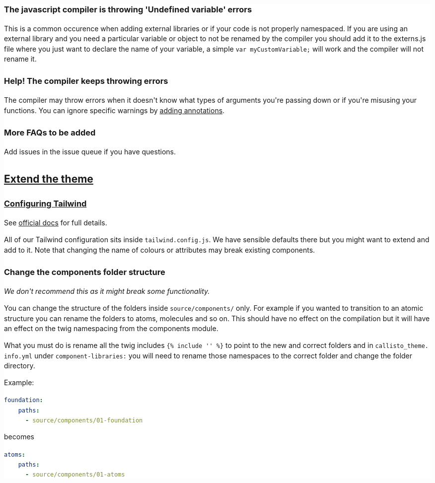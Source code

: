 ### The javascript compiler is throwing 'Undefined variable' errors

This is a common occurence when adding external libraries or if your code is not properly namespaced. If you are using an external library and you need a particular variable or object to not be renamed by the compiler you should add it to the externs.js file where you just want to declare the name of your variable, a simple `var myCustomVariable;` will work and the compiler will not rename it.

### Help! The compiler keeps throwing errors

The compiler may throw errors when it doesn't know what types of arguments you're passing down or if you're misusing your functions. You can ignore specific warnings by [adding annotations](https://github.com/google/closure-compiler/wiki/@suppress-annotations).

### More FAQs to be added

Add issues in the issue queue if you have questions.

## [Extend the theme](#extend-the-theme)

### [Configuring Tailwind](#configuring-tailwind)

See [official docs](https://tailwindcss.com/docs/configuration/) for full details.

All of our Tailwind configuration sits inside `tailwind.config.js`. We have sensible defaults there but you might want to extend and add to it.
Note that changing the name of colours or attributes may break existing components.

### Change the components folder structure

_We don't recommend this as it might break some functionality._

You can change the structure of the folders inside `source/components/` only. For example if you wanted to transition to an atomic structure you can rename the folders to atoms, molecules and so on. This should have no effect on the compilation but it will have an effect on the twig namespacing from the components module.

What you must do is rename all the twig includes `{% include '' %}` to point to the new and correct folders and in `callisto_theme.info.yml` under `component-libraries:` you will need to rename those namespaces to the correct folder and change the folder directory.

Example:

```yml
foundation:
    paths:
      - source/components/01-foundation
```

becomes

```yml
atoms:
    paths:
      - source/components/01-atoms
```
